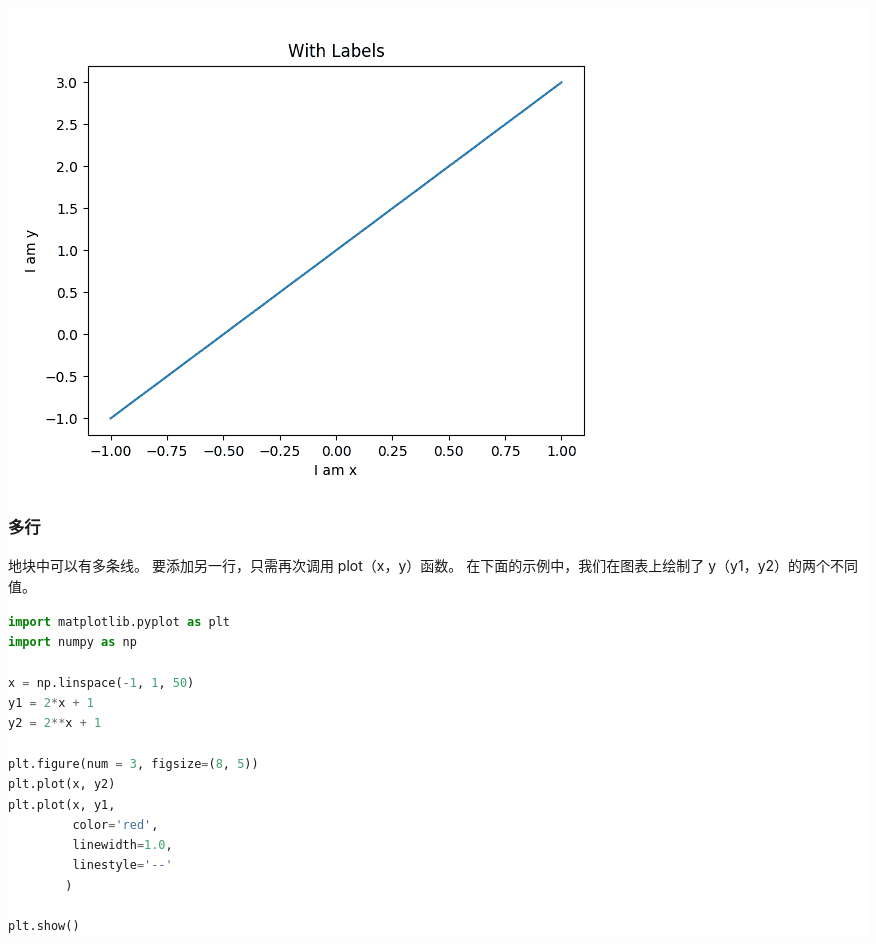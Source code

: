 
![line chart with plot labels](img/04c365caac017ef3c4bd231cb9b16d4b.jpg)

### 多行

地块中可以有多条线。 要添加另一行，只需再次调用 plot（x，y）函数。 在下面的示例中，我们在图表上绘制了 y（y1，y2）的两个不同值。

```py
import matplotlib.pyplot as plt
import numpy as np

x = np.linspace(-1, 1, 50)
y1 = 2*x + 1
y2 = 2**x + 1

plt.figure(num = 3, figsize=(8, 5))
plt.plot(x, y2)
plt.plot(x, y1, 
         color='red',   
         linewidth=1.0,  
         linestyle='--' 
        )

plt.show()

```
